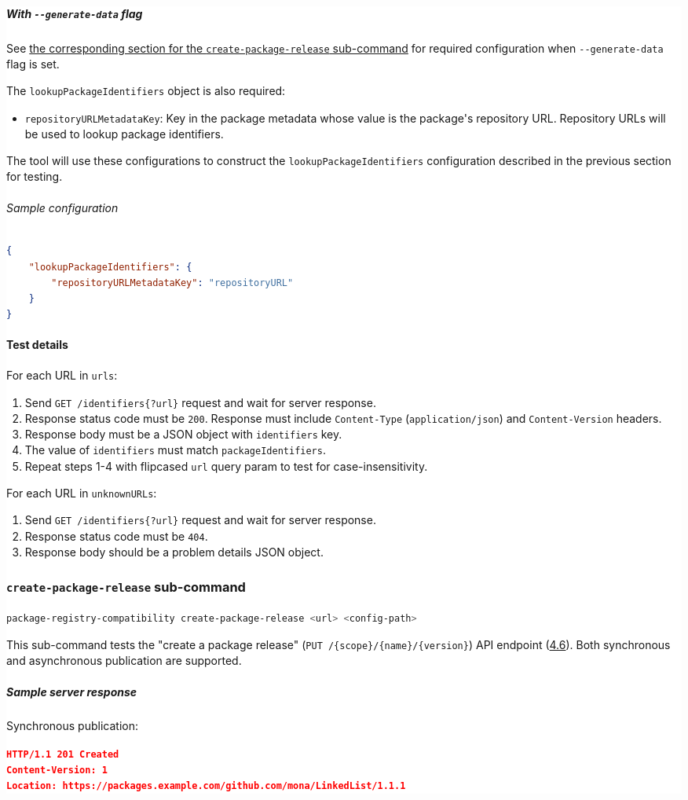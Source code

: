 ##### With `--generate-data` flag

See [the corresponding section for the `create-package-release` sub-command](#generate-data-required) for required
configuration when `--generate-data` flag is set.

The `lookupPackageIdentifiers` object is also required:
- `repositoryURLMetadataKey`: Key in the package metadata whose value is the package's repository URL. Repository URLs will be used to lookup package identifiers.

The tool will use these configurations to construct the `lookupPackageIdentifiers` configuration described in the previous section for testing.

###### Sample configuration

```json
{
    "lookupPackageIdentifiers": {
        "repositoryURLMetadataKey": "repositoryURL"
    }
}
```

#### Test details

For each URL in `urls`:
1. Send `GET /identifiers{?url}` request and wait for server response.
2. Response status code must be `200`. Response must include `Content-Type` (`application/json`) and `Content-Version` headers.
3. Response body must be a JSON object with `identifiers` key.
4. The value of `identifiers` must match `packageIdentifiers`.
5. Repeat steps 1-4 with flipcased `url` query param to test for case-insensitivity.

For each URL in `unknownURLs`:
1. Send `GET /identifiers{?url}` request and wait for server response.
2. Response status code must be `404`.
3. Response body should be a problem details JSON object.

<a name="subcommand-6"></a>
### `create-package-release` sub-command

```bash
package-registry-compatibility create-package-release <url> <config-path>
```

This sub-command tests the "create a package release" (`PUT /{scope}/{name}/{version}`) API endpoint ([4.6](https://github.com/apple/swift-package-manager/blob/main/Documentation/Registry.md#46-create-a-package-release)). Both synchronous and asynchronous publication are supported.

##### Sample server response

Synchronous publication:

```json
HTTP/1.1 201 Created
Content-Version: 1
Location: https://packages.example.com/github.com/mona/LinkedList/1.1.1
```
